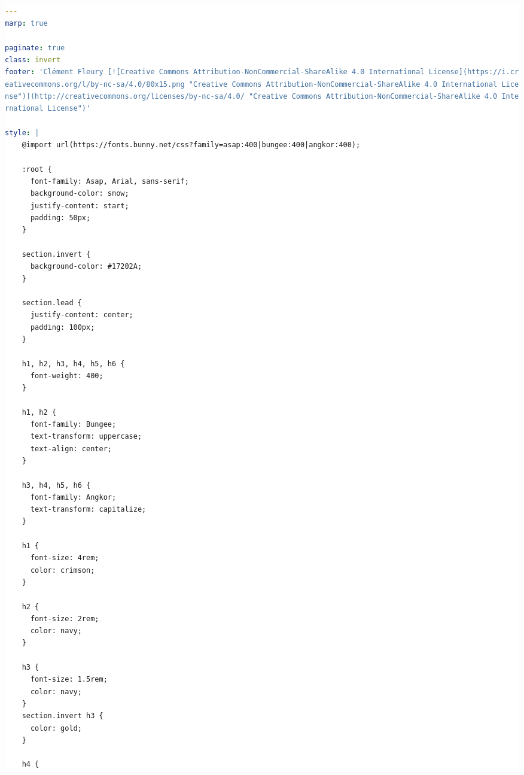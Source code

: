 ```yaml
---
marp: true

paginate: true
class: invert
footer: 'Clément Fleury [![Creative Commons Attribution-NonCommercial-ShareAlike 4.0 International License](https://i.creativecommons.org/l/by-nc-sa/4.0/80x15.png "Creative Commons Attribution-NonCommercial-ShareAlike 4.0 International License")](http://creativecommons.org/licenses/by-nc-sa/4.0/ "Creative Commons Attribution-NonCommercial-ShareAlike 4.0 International License")'

style: |
    @import url(https://fonts.bunny.net/css?family=asap:400|bungee:400|angkor:400);

    :root {
      font-family: Asap, Arial, sans-serif;
      background-color: snow;
      justify-content: start;
      padding: 50px;
    }

    section.invert {
      background-color: #17202A;
    }

    section.lead {
      justify-content: center;
      padding: 100px;
    }

    h1, h2, h3, h4, h5, h6 {
      font-weight: 400;
    }

    h1, h2 {
      font-family: Bungee;
      text-transform: uppercase;
      text-align: center;
    }

    h3, h4, h5, h6 {
      font-family: Angkor;
      text-transform: capitalize;
    }

    h1 {
      font-size: 4rem;
      color: crimson;
    }

    h2 {
      font-size: 2rem;
      color: navy;
    }

    h3 {
      font-size: 1.5rem;
      color: navy;
    }
    section.invert h3 {
      color: gold;
    }

    h4 {
```